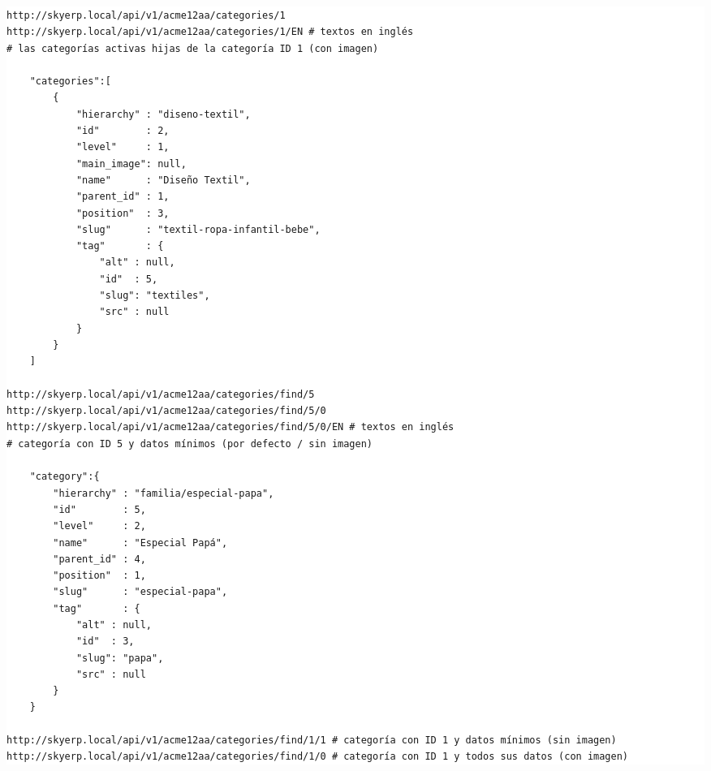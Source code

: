     http://skyerp.local/api/v1/acme12aa/categories/1
    http://skyerp.local/api/v1/acme12aa/categories/1/EN # textos en inglés
    # las categorías activas hijas de la categoría ID 1 (con imagen)

        "categories":[
            {
                "hierarchy" : "diseno-textil",
                "id"        : 2,
                "level"     : 1,
                "main_image": null,
                "name"      : "Diseño Textil",
                "parent_id" : 1,
                "position"  : 3,
                "slug"      : "textil-ropa-infantil-bebe",
                "tag"       : {
                    "alt" : null,
                    "id"  : 5,
                    "slug": "textiles",
                    "src" : null
                }
            }
        ]

    http://skyerp.local/api/v1/acme12aa/categories/find/5
    http://skyerp.local/api/v1/acme12aa/categories/find/5/0
    http://skyerp.local/api/v1/acme12aa/categories/find/5/0/EN # textos en inglés
    # categoría con ID 5 y datos mínimos (por defecto / sin imagen)

        "category":{
            "hierarchy" : "familia/especial-papa",
            "id"        : 5,
            "level"     : 2,
            "name"      : "Especial Papá",
            "parent_id" : 4,
            "position"  : 1,
            "slug"      : "especial-papa",
            "tag"       : {
                "alt" : null,
                "id"  : 3,
                "slug": "papa",
                "src" : null
            }
        }

    http://skyerp.local/api/v1/acme12aa/categories/find/1/1 # categoría con ID 1 y datos mínimos (sin imagen)
    http://skyerp.local/api/v1/acme12aa/categories/find/1/0 # categoría con ID 1 y todos sus datos (con imagen)
